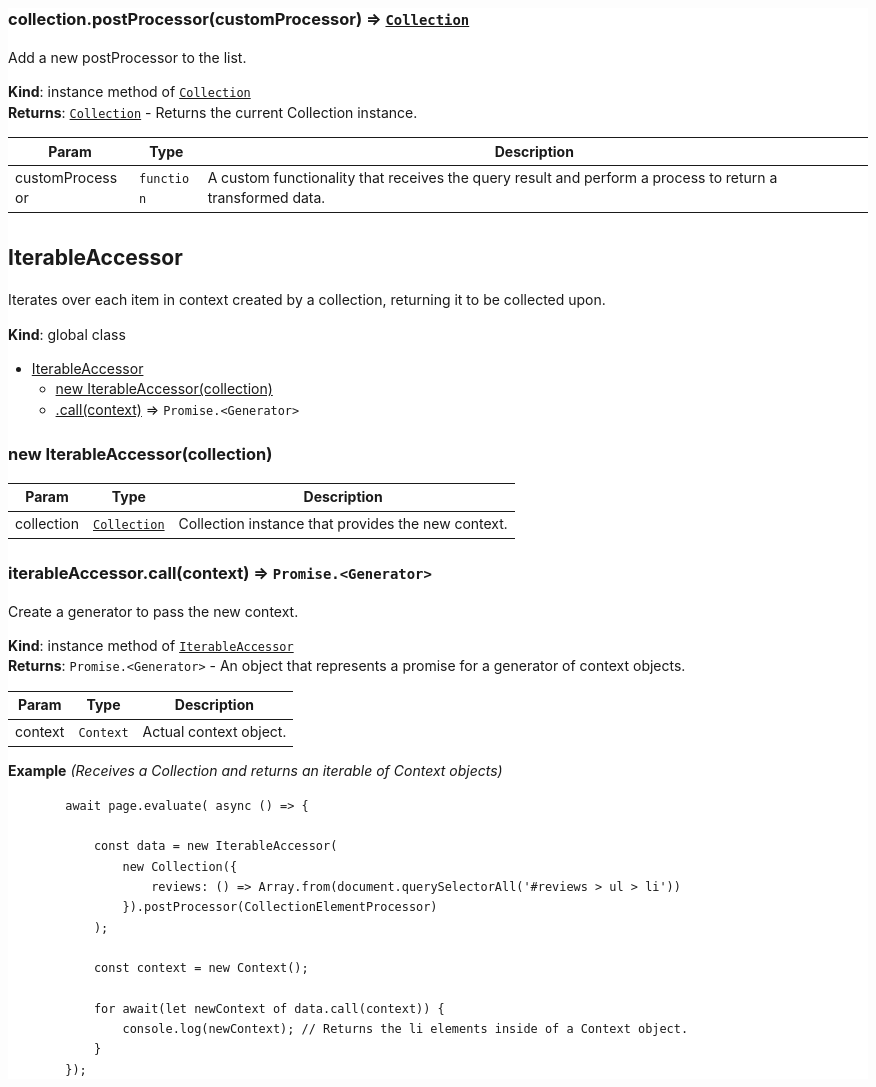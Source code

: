 ### collection.postProcessor(customProcessor) ⇒ [<code>Collection</code>](#Collection)
Add a new postProcessor to the list.

**Kind**: instance method of [<code>Collection</code>](#Collection)  
**Returns**: [<code>Collection</code>](#Collection) - Returns the current Collection instance.  

| Param | Type | Description |
| --- | --- | --- |
| customProcessor | <code>function</code> | A custom functionality that receives the query result and perform a process to return a transformed data. |

<a name="IterableAccessor"></a>

## IterableAccessor
Iterates over each item in context created by a collection,
returning it to be collected upon.

**Kind**: global class  

* [IterableAccessor](#IterableAccessor)
    * [new IterableAccessor(collection)](#new_IterableAccessor_new)
    * [.call(context)](#IterableAccessor+call) ⇒ <code>Promise.&lt;Generator&gt;</code>

<a name="new_IterableAccessor_new"></a>

### new IterableAccessor(collection)

| Param | Type | Description |
| --- | --- | --- |
| collection | [<code>Collection</code>](#Collection) | Collection instance that provides the new context. |

<a name="IterableAccessor+call"></a>

### iterableAccessor.call(context) ⇒ <code>Promise.&lt;Generator&gt;</code>
Create a generator to pass the new context.

**Kind**: instance method of [<code>IterableAccessor</code>](#IterableAccessor)  
**Returns**: <code>Promise.&lt;Generator&gt;</code> - An object that represents a promise
for a generator of context objects.  

| Param | Type | Description |
| --- | --- | --- |
| context | <code>Context</code> | Actual context object. |

**Example** *(Receives a Collection and returns an iterable of Context objects)*  
```
        await page.evaluate( async () => {
                        
            const data = new IterableAccessor(
                new Collection({
                    reviews: () => Array.from(document.querySelectorAll('#reviews > ul > li'))
                }).postProcessor(CollectionElementProcessor)
            );

            const context = new Context();

            for await(let newContext of data.call(context)) {
                console.log(newContext); // Returns the li elements inside of a Context object.
            }
        });
```
<a name="ProxyAccessor"></a>
